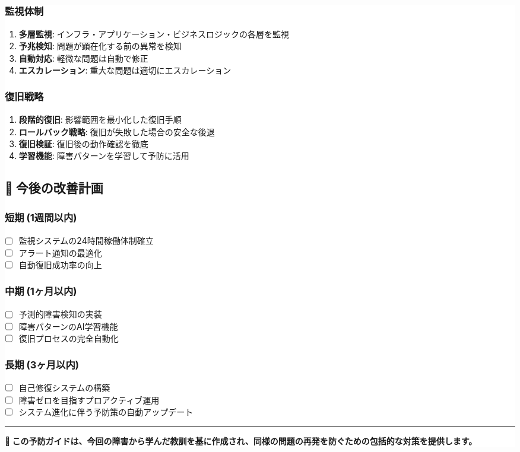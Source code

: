 ### 監視体制
1. **多層監視**: インフラ・アプリケーション・ビジネスロジックの各層を監視
2. **予兆検知**: 問題が顕在化する前の異常を検知
3. **自動対応**: 軽微な問題は自動で修正
4. **エスカレーション**: 重大な問題は適切にエスカレーション

### 復旧戦略
1. **段階的復旧**: 影響範囲を最小化した復旧手順
2. **ロールバック戦略**: 復旧が失敗した場合の安全な後退
3. **復旧検証**: 復旧後の動作確認を徹底
4. **学習機能**: 障害パターンを学習して予防に活用

## 🎯 今後の改善計画

### 短期 (1週間以内)
- [ ] 監視システムの24時間稼働体制確立
- [ ] アラート通知の最適化
- [ ] 自動復旧成功率の向上

### 中期 (1ヶ月以内)
- [ ] 予測的障害検知の実装
- [ ] 障害パターンのAI学習機能
- [ ] 復旧プロセスの完全自動化

### 長期 (3ヶ月以内)
- [ ] 自己修復システムの構築
- [ ] 障害ゼロを目指すプロアクティブ運用
- [ ] システム進化に伴う予防策の自動アップデート

---

**📝 この予防ガイドは、今回の障害から学んだ教訓を基に作成され、同様の問題の再発を防ぐための包括的な対策を提供します。**